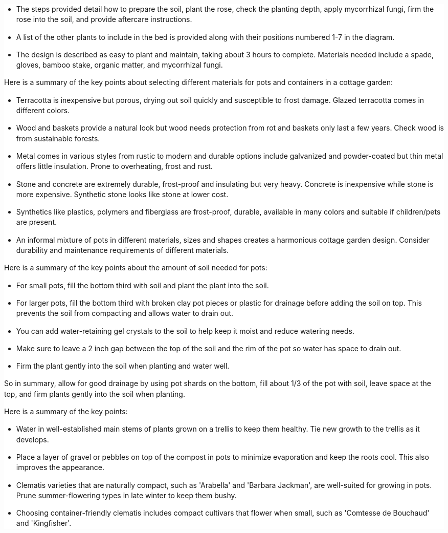 - The steps provided detail how to prepare the soil, plant the rose, check the planting depth, apply mycorrhizal fungi, firm the rose into the soil, and provide aftercare instructions. 

- A list of the other plants to include in the bed is provided along with their positions numbered 1-7 in the diagram. 

- The design is described as easy to plant and maintain, taking about 3 hours to complete. Materials needed include a spade, gloves, bamboo stake, organic matter, and mycorrhizal fungi.

 Here is a summary of the key points about selecting different materials for pots and containers in a cottage garden:

- Terracotta is inexpensive but porous, drying out soil quickly and susceptible to frost damage. Glazed terracotta comes in different colors. 

- Wood and baskets provide a natural look but wood needs protection from rot and baskets only last a few years. Check wood is from sustainable forests.

- Metal comes in various styles from rustic to modern and durable options include galvanized and powder-coated but thin metal offers little insulation. Prone to overheating, frost and rust.

- Stone and concrete are extremely durable, frost-proof and insulating but very heavy. Concrete is inexpensive while stone is more expensive. Synthetic stone looks like stone at lower cost.

- Synthetics like plastics, polymers and fiberglass are frost-proof, durable, available in many colors and suitable if children/pets are present. 

- An informal mixture of pots in different materials, sizes and shapes creates a harmonious cottage garden design. Consider durability and maintenance requirements of different materials.

 Here is a summary of the key points about the amount of soil needed for pots:

- For small pots, fill the bottom third with soil and plant the plant into the soil. 

- For larger pots, fill the bottom third with broken clay pot pieces or plastic for drainage before adding the soil on top. This prevents the soil from compacting and allows water to drain out.

- You can add water-retaining gel crystals to the soil to help keep it moist and reduce watering needs. 

- Make sure to leave a 2 inch gap between the top of the soil and the rim of the pot so water has space to drain out.

- Firm the plant gently into the soil when planting and water well.

So in summary, allow for good drainage by using pot shards on the bottom, fill about 1/3 of the pot with soil, leave space at the top, and firm plants gently into the soil when planting.

 Here is a summary of the key points:

- Water in well-established main stems of plants grown on a trellis to keep them healthy. Tie new growth to the trellis as it develops. 

- Place a layer of gravel or pebbles on top of the compost in pots to minimize evaporation and keep the roots cool. This also improves the appearance. 

- Clematis varieties that are naturally compact, such as 'Arabella' and 'Barbara Jackman', are well-suited for growing in pots. Prune summer-flowering types in late winter to keep them bushy. 

- Choosing container-friendly clematis includes compact cultivars that flower when small, such as 'Comtesse de Bouchaud' and 'Kingfisher'. 
